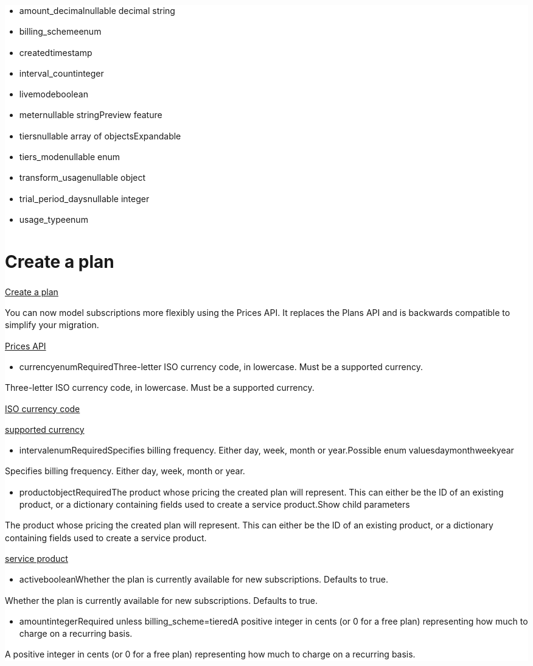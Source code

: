 - amount_decimalnullable decimal string

- billing_schemeenum

- createdtimestamp

- interval_countinteger

- livemodeboolean

- meternullable stringPreview feature

- tiersnullable array of objectsExpandable

- tiers_modenullable enum

- transform_usagenullable object

- trial_period_daysnullable integer

- usage_typeenum

# Create a plan

[Create a plan](/api/plans/create)

You can now model subscriptions more flexibly using the Prices API. It replaces the Plans API and is backwards compatible to simplify your migration.

[Prices API](#prices)

- currencyenumRequiredThree-letter ISO currency code, in lowercase. Must be a supported currency.

Three-letter ISO currency code, in lowercase. Must be a supported currency.

[ISO currency code](https://www.iso.org/iso-4217-currency-codes.html)

[supported currency](https://stripe.com/docs/currencies)

- intervalenumRequiredSpecifies billing frequency. Either day, week, month or year.Possible enum valuesdaymonthweekyear

Specifies billing frequency. Either day, week, month or year.

- productobjectRequiredThe product whose pricing the created plan will represent. This can either be the ID of an existing product, or a dictionary containing fields used to create a service product.Show child parameters

The product whose pricing the created plan will represent. This can either be the ID of an existing product, or a dictionary containing fields used to create a service product.

[service product](/api#product_object-type)

- activebooleanWhether the plan is currently available for new subscriptions. Defaults to true.

Whether the plan is currently available for new subscriptions. Defaults to true.

- amountintegerRequired unless billing_scheme=tieredA positive integer in cents (or 0 for a free plan) representing how much to charge on a recurring basis.

A positive integer in cents (or 0 for a free plan) representing how much to charge on a recurring basis.
